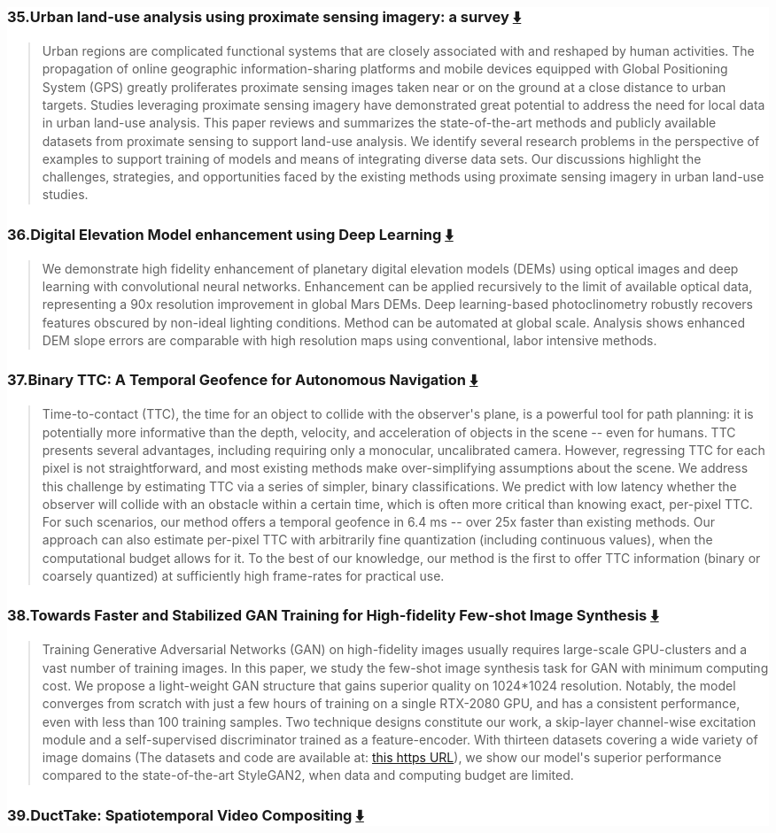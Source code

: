 ### 35.Urban land-use analysis using proximate sensing imagery: a survey  [ :arrow_down: ](https://arxiv.org/pdf/2101.04827.pdf)
>  Urban regions are complicated functional systems that are closely associated with and reshaped by human activities. The propagation of online geographic information-sharing platforms and mobile devices equipped with Global Positioning System (GPS) greatly proliferates proximate sensing images taken near or on the ground at a close distance to urban targets. Studies leveraging proximate sensing imagery have demonstrated great potential to address the need for local data in urban land-use analysis. This paper reviews and summarizes the state-of-the-art methods and publicly available datasets from proximate sensing to support land-use analysis. We identify several research problems in the perspective of examples to support training of models and means of integrating diverse data sets. Our discussions highlight the challenges, strategies, and opportunities faced by the existing methods using proximate sensing imagery in urban land-use studies.      
### 36.Digital Elevation Model enhancement using Deep Learning  [ :arrow_down: ](https://arxiv.org/pdf/2101.04812.pdf)
>  We demonstrate high fidelity enhancement of planetary digital elevation models (DEMs) using optical images and deep learning with convolutional neural networks. Enhancement can be applied recursively to the limit of available optical data, representing a 90x resolution improvement in global Mars DEMs. Deep learning-based photoclinometry robustly recovers features obscured by non-ideal lighting conditions. Method can be automated at global scale. Analysis shows enhanced DEM slope errors are comparable with high resolution maps using conventional, labor intensive methods.      
### 37.Binary TTC: A Temporal Geofence for Autonomous Navigation  [ :arrow_down: ](https://arxiv.org/pdf/2101.04777.pdf)
>  Time-to-contact (TTC), the time for an object to collide with the observer's plane, is a powerful tool for path planning: it is potentially more informative than the depth, velocity, and acceleration of objects in the scene -- even for humans. TTC presents several advantages, including requiring only a monocular, uncalibrated camera. However, regressing TTC for each pixel is not straightforward, and most existing methods make over-simplifying assumptions about the scene. We address this challenge by estimating TTC via a series of simpler, binary classifications. We predict with low latency whether the observer will collide with an obstacle within a certain time, which is often more critical than knowing exact, per-pixel TTC. For such scenarios, our method offers a temporal geofence in 6.4 ms -- over 25x faster than existing methods. Our approach can also estimate per-pixel TTC with arbitrarily fine quantization (including continuous values), when the computational budget allows for it. To the best of our knowledge, our method is the first to offer TTC information (binary or coarsely quantized) at sufficiently high frame-rates for practical use.      
### 38.Towards Faster and Stabilized GAN Training for High-fidelity Few-shot Image Synthesis  [ :arrow_down: ](https://arxiv.org/pdf/2101.04775.pdf)
>  Training Generative Adversarial Networks (GAN) on high-fidelity images usually requires large-scale GPU-clusters and a vast number of training images. In this paper, we study the few-shot image synthesis task for GAN with minimum computing cost. We propose a light-weight GAN structure that gains superior quality on 1024*1024 resolution. Notably, the model converges from scratch with just a few hours of training on a single RTX-2080 GPU, and has a consistent performance, even with less than 100 training samples. Two technique designs constitute our work, a skip-layer channel-wise excitation module and a self-supervised discriminator trained as a feature-encoder. With thirteen datasets covering a wide variety of image domains (The datasets and code are available at: <a class="link-external link-https" href="https://github.com/odegeasslbc/FastGAN-pytorch" rel="external noopener nofollow">this https URL</a>), we show our model's superior performance compared to the state-of-the-art StyleGAN2, when data and computing budget are limited.      
### 39.DuctTake: Spatiotemporal Video Compositing  [ :arrow_down: ](https://arxiv.org/pdf/2101.04772.pdf)